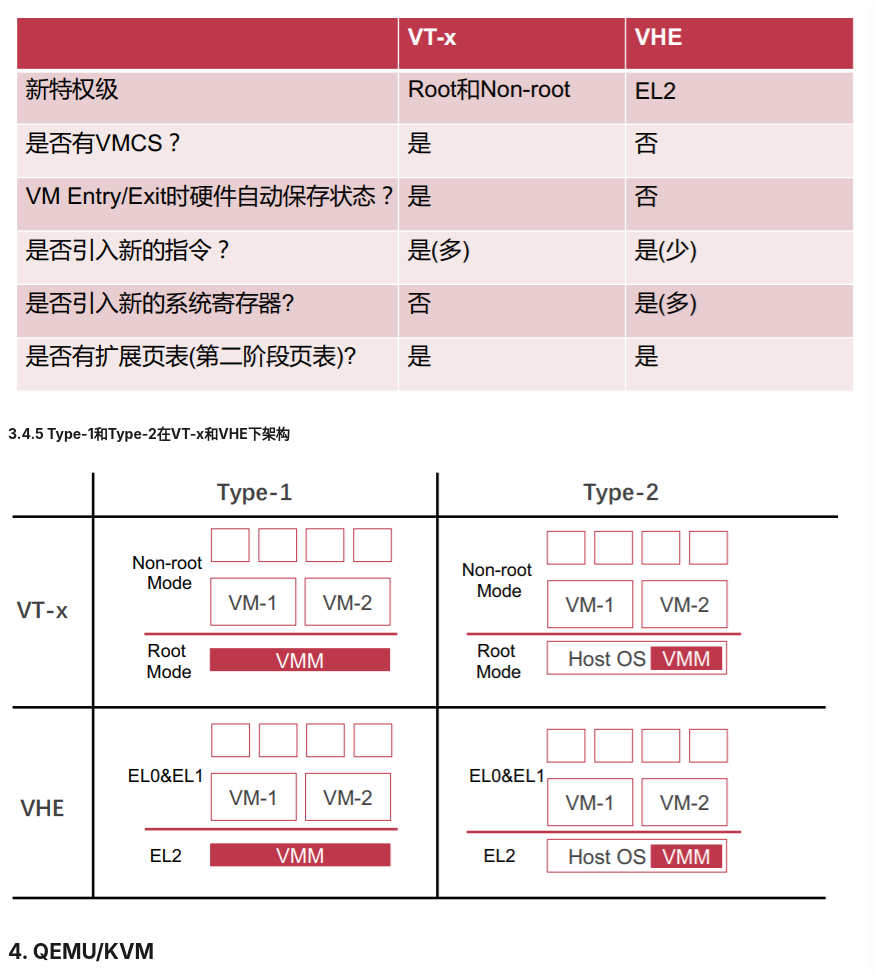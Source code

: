 ![VT-x和VHE对比](图片\VT-x和VHE对比.png)

#### 3.4.5 Type-1和Type-2在VT-x和VHE下架构

![Type-1和Type-2在VT-x和VHE下架构](图片\Type-1和Type-2在VT-x和VHE下架构.png)



## 4. QEMU/KVM
